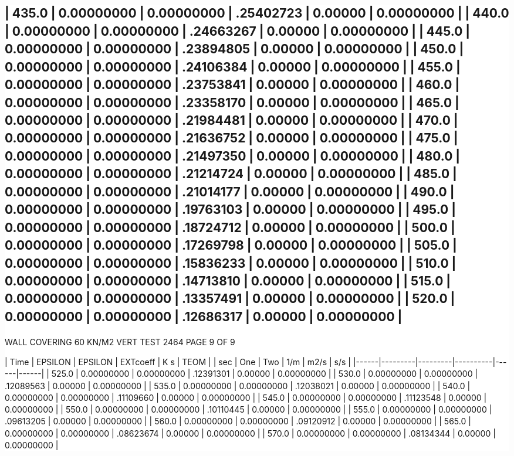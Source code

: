 | 435.0 | 0.00000000 | 0.00000000 | .25402723 | 0.00000 | 0.00000000 |
| 440.0 | 0.00000000 | 0.00000000 | .24663267 | 0.00000 | 0.00000000 |
| 445.0 | 0.00000000 | 0.00000000 | .23894805 | 0.00000 | 0.00000000 |
| 450.0 | 0.00000000 | 0.00000000 | .24106384 | 0.00000 | 0.00000000 |
| 455.0 | 0.00000000 | 0.00000000 | .23753841 | 0.00000 | 0.00000000 |
| 460.0 | 0.00000000 | 0.00000000 | .23358170 | 0.00000 | 0.00000000 |
| 465.0 | 0.00000000 | 0.00000000 | .21984481 | 0.00000 | 0.00000000 |
| 470.0 | 0.00000000 | 0.00000000 | .21636752 | 0.00000 | 0.00000000 |
| 475.0 | 0.00000000 | 0.00000000 | .21497350 | 0.00000 | 0.00000000 |
| 480.0 | 0.00000000 | 0.00000000 | .21214724 | 0.00000 | 0.00000000 |
| 485.0 | 0.00000000 | 0.00000000 | .21014177 | 0.00000 | 0.00000000 |
| 490.0 | 0.00000000 | 0.00000000 | .19763103 | 0.00000 | 0.00000000 |
| 495.0 | 0.00000000 | 0.00000000 | .18724712 | 0.00000 | 0.00000000 |
| 500.0 | 0.00000000 | 0.00000000 | .17269798 | 0.00000 | 0.00000000 |
| 505.0 | 0.00000000 | 0.00000000 | .15836233 | 0.00000 | 0.00000000 |
| 510.0 | 0.00000000 | 0.00000000 | .14713810 | 0.00000 | 0.00000000 |
| 515.0 | 0.00000000 | 0.00000000 | .13357491 | 0.00000 | 0.00000000 |
| 520.0 | 0.00000000 | 0.00000000 | .12686317 | 0.00000 | 0.00000000 |
---
WALL COVERING    60 KN/M2    VERT    TEST 2464
                                                PAGE 9  OF  9

| Time | EPSILON | EPSILON | EXTcoeff | K s | TEOM |
| sec | One | Two | 1/m | m2/s | s/s |
|------|---------|---------|----------|------|------|
| 525.0 | 0.00000000 | 0.00000000 | .12391301 | 0.00000 | 0.00000000 |
| 530.0 | 0.00000000 | 0.00000000 | .12089563 | 0.00000 | 0.00000000 |
| 535.0 | 0.00000000 | 0.00000000 | .12038021 | 0.00000 | 0.00000000 |
| 540.0 | 0.00000000 | 0.00000000 | .11109660 | 0.00000 | 0.00000000 |
| 545.0 | 0.00000000 | 0.00000000 | .11123548 | 0.00000 | 0.00000000 |
| 550.0 | 0.00000000 | 0.00000000 | .10110445 | 0.00000 | 0.00000000 |
| 555.0 | 0.00000000 | 0.00000000 | .09613205 | 0.00000 | 0.00000000 |
| 560.0 | 0.00000000 | 0.00000000 | .09120912 | 0.00000 | 0.00000000 |
| 565.0 | 0.00000000 | 0.00000000 | .08623674 | 0.00000 | 0.00000000 |
| 570.0 | 0.00000000 | 0.00000000 | .08134344 | 0.00000 | 0.00000000 |